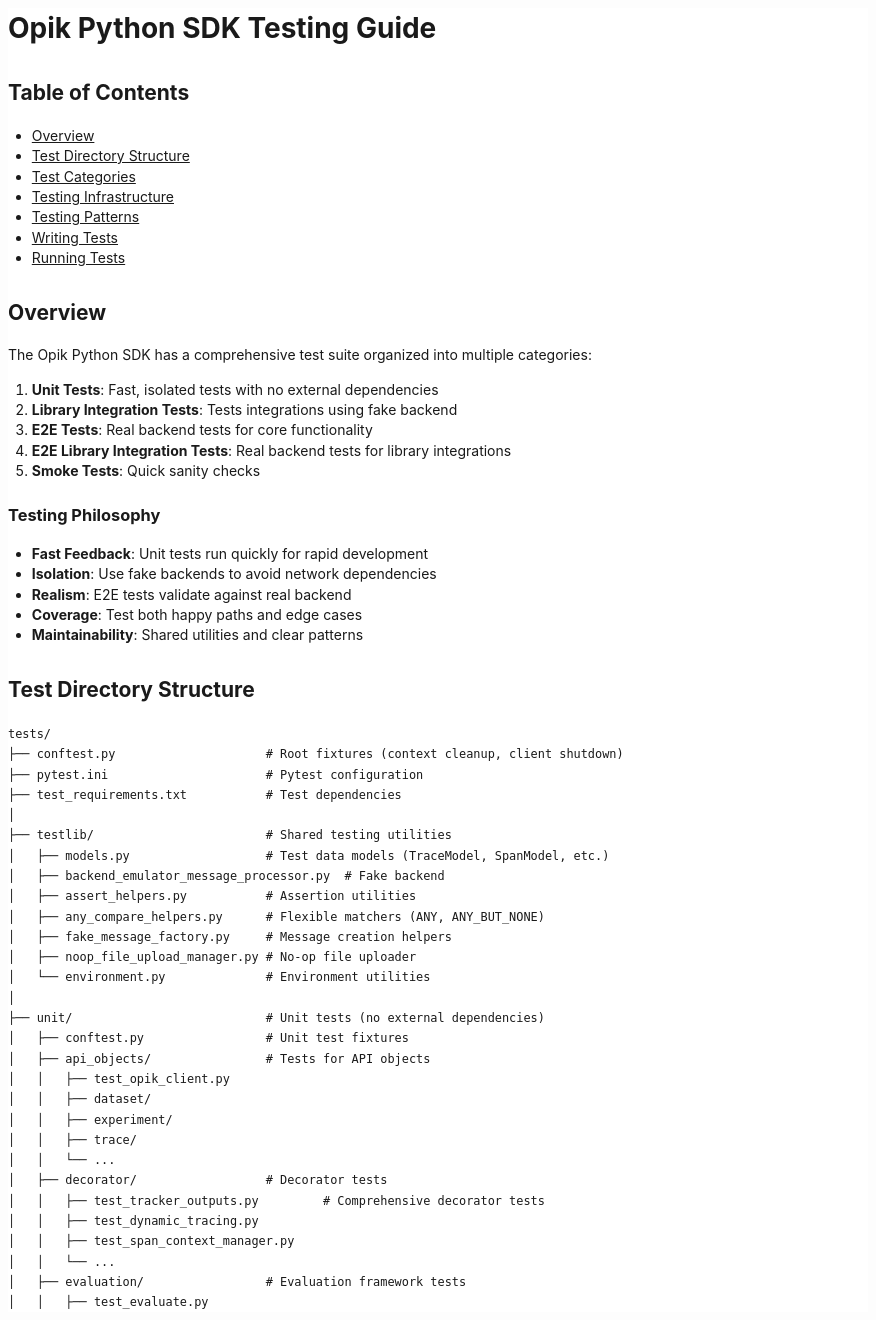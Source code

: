 # Opik Python SDK Testing Guide

## Table of Contents

- [Overview](#overview)
- [Test Directory Structure](#test-directory-structure)
- [Test Categories](#test-categories)
- [Testing Infrastructure](#testing-infrastructure)
- [Testing Patterns](#testing-patterns)
- [Writing Tests](#writing-tests)
- [Running Tests](#running-tests)

## Overview

The Opik Python SDK has a comprehensive test suite organized into multiple categories:

1. **Unit Tests**: Fast, isolated tests with no external dependencies
2. **Library Integration Tests**: Tests integrations using fake backend
3. **E2E Tests**: Real backend tests for core functionality
4. **E2E Library Integration Tests**: Real backend tests for library integrations
5. **Smoke Tests**: Quick sanity checks

### Testing Philosophy

- **Fast Feedback**: Unit tests run quickly for rapid development
- **Isolation**: Use fake backends to avoid network dependencies
- **Realism**: E2E tests validate against real backend
- **Coverage**: Test both happy paths and edge cases
- **Maintainability**: Shared utilities and clear patterns

## Test Directory Structure

```
tests/
├── conftest.py                     # Root fixtures (context cleanup, client shutdown)
├── pytest.ini                      # Pytest configuration
├── test_requirements.txt           # Test dependencies
│
├── testlib/                        # Shared testing utilities
│   ├── models.py                   # Test data models (TraceModel, SpanModel, etc.)
│   ├── backend_emulator_message_processor.py  # Fake backend
│   ├── assert_helpers.py           # Assertion utilities
│   ├── any_compare_helpers.py      # Flexible matchers (ANY, ANY_BUT_NONE)
│   ├── fake_message_factory.py     # Message creation helpers
│   ├── noop_file_upload_manager.py # No-op file uploader
│   └── environment.py              # Environment utilities
│
├── unit/                           # Unit tests (no external dependencies)
│   ├── conftest.py                 # Unit test fixtures
│   ├── api_objects/                # Tests for API objects
│   │   ├── test_opik_client.py
│   │   ├── dataset/
│   │   ├── experiment/
│   │   ├── trace/
│   │   └── ...
│   ├── decorator/                  # Decorator tests
│   │   ├── test_tracker_outputs.py         # Comprehensive decorator tests
│   │   ├── test_dynamic_tracing.py
│   │   ├── test_span_context_manager.py
│   │   └── ...
│   ├── evaluation/                 # Evaluation framework tests
│   │   ├── test_evaluate.py
```